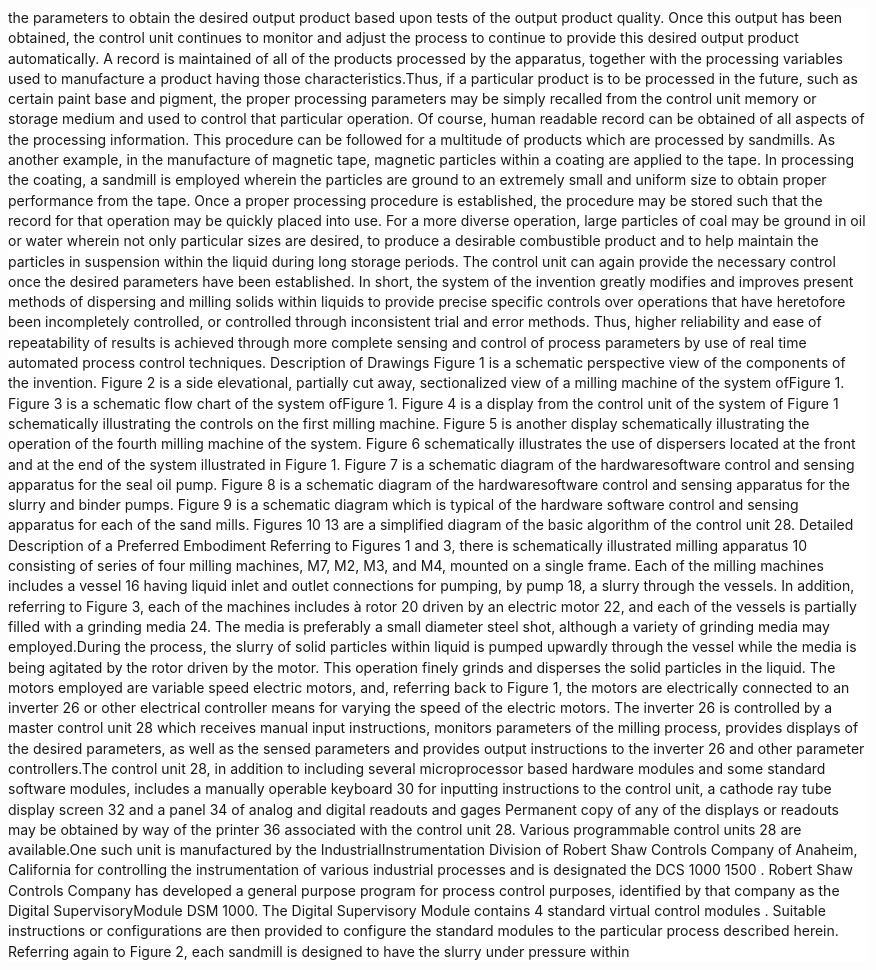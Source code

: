 the parameters to obtain the desired output product based upon tests of the output product quality. Once this output has been obtained, the control unit continues to monitor and adjust the process to continue to provide this desired output product automatically. A record is maintained of all of the products processed by the apparatus, together with the processing variables used to manufacture a product having those characteristics.Thus, if a particular product is to be processed in the future, such as certain paint base and pigment, the proper processing parameters may be simply recalled from the control unit memory or storage medium and used to control that particular operation. Of course, human readable record can be obtained of all aspects of the processing information. This procedure can be followed for a multitude of products which are processed by sandmills. As another example, in the manufacture of magnetic tape, magnetic particles within a coating are applied to the tape. In processing the coating, a sandmill is employed wherein the particles are ground to an extremely small and uniform size to obtain proper performance from the tape. Once a proper processing procedure is established, the procedure may be stored such that the record for that operation may be quickly placed into use. For a more diverse operation, large particles of coal may be ground in oil or water wherein not only particular sizes are desired, to produce a desirable combustible product and to help maintain the particles in suspension within the liquid during long storage periods. The control unit can again provide the necessary control once the desired parameters have been established. In short, the system of the invention greatly modifies and improves present methods of dispersing and milling solids within liquids to provide precise specific controls over operations that have heretofore been incompletely controlled, or controlled through inconsistent trial and error methods. Thus, higher reliability and ease of repeatability of results is achieved through more complete sensing and control of process parameters by use of real time automated process control techniques. Description of Drawings Figure 1 is a schematic perspective view of the components of the invention. Figure 2 is a side elevational, partially cut away, sectionalized view of a milling machine of the system ofFigure 1. Figure 3 is a schematic flow chart of the system ofFigure 1. Figure 4 is a display from the control unit of the system of Figure 1 schematically illustrating the controls on the first milling machine. Figure 5 is another display schematically illustrating the operation of the fourth milling machine of the system. Figure 6 schematically illustrates the use of dispersers located at the front and at the end of the system illustrated in Figure 1. Figure 7 is a schematic diagram of the hardwaresoftware control and sensing apparatus for the seal oil pump. Figure 8 is a schematic diagram of the hardwaresoftware control and sensing apparatus for the slurry and binder pumps. Figure 9 is a schematic diagram which is typical of the hardware software control and sensing apparatus for each of the sand mills. Figures 10 13 are a simplified diagram of the basic algorithm of the control unit 28. Detailed Description of a Preferred Embodiment Referring to Figures 1 and 3, there is schematically illustrated milling apparatus 10 consisting of series of four milling machines, M7, M2, M3, and M4, mounted on a single frame. Each of the milling machines includes a vessel 16 having liquid inlet and outlet connections for pumping, by pump 18, a slurry through the vessels. In addition, referring to Figure 3, each of the machines includes à rotor 20 driven by an electric motor 22, and each of the vessels is partially filled with a grinding media 24. The media is preferably a small diameter steel shot, although a variety of grinding media may employed.During the process, the slurry of solid particles within liquid is pumped upwardly through the vessel while the media is being agitated by the rotor driven by the motor. This operation finely grinds and disperses the solid particles in the liquid. The motors employed are variable speed electric motors, and, referring back to Figure 1, the motors are electrically connected to an inverter 26 or other electrical controller means for varying the speed of the electric motors. The inverter 26 is controlled by a master control unit 28 which receives manual input instructions, monitors parameters of the milling process, provides displays of the desired parameters, as well as the sensed parameters and provides output instructions to the inverter 26 and other parameter controllers.The control unit 28, in addition to including several microprocessor based hardware modules and some standard software modules, includes a manually operable keyboard 30 for inputting instructions to the control unit, a cathode ray tube display screen 32 and a panel 34 of analog and digital readouts and gages Permanent copy of any of the displays or readouts may be obtained by way of the printer 36 associated with the control unit 28. Various programmable control units 28 are available.One such unit is manufactured by the IndustrialInstrumentation Division of Robert Shaw Controls Company of Anaheim, California for controlling the instrumentation of various industrial processes and is designated the DCS 1000 1500 . Robert Shaw Controls Company has developed a general purpose program for process control purposes, identified by that company as the Digital SupervisoryModule DSM 1000. The Digital Supervisory Module contains 4 standard virtual control modules . Suitable instructions or configurations are then provided to configure the standard modules to the particular process described herein. Referring again to Figure 2, each sandmill is designed to have the slurry under pressure within